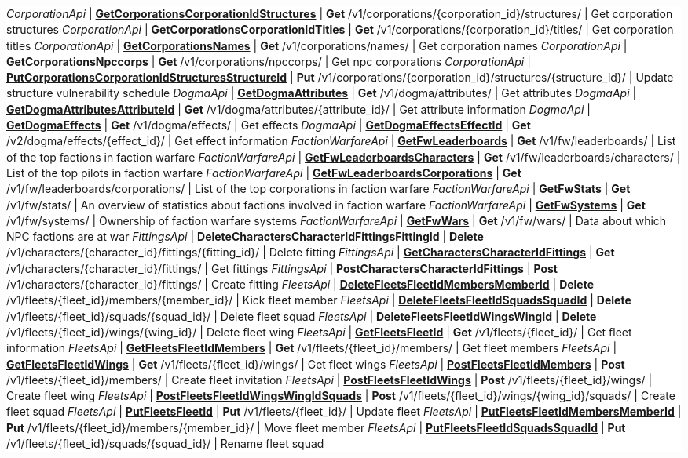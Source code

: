 *CorporationApi* | [**GetCorporationsCorporationIdStructures**](docs/CorporationApi.md#getcorporationscorporationidstructures) | **Get** /v1/corporations/{corporation_id}/structures/ | Get corporation structures
*CorporationApi* | [**GetCorporationsCorporationIdTitles**](docs/CorporationApi.md#getcorporationscorporationidtitles) | **Get** /v1/corporations/{corporation_id}/titles/ | Get corporation titles
*CorporationApi* | [**GetCorporationsNames**](docs/CorporationApi.md#getcorporationsnames) | **Get** /v1/corporations/names/ | Get corporation names
*CorporationApi* | [**GetCorporationsNpccorps**](docs/CorporationApi.md#getcorporationsnpccorps) | **Get** /v1/corporations/npccorps/ | Get npc corporations
*CorporationApi* | [**PutCorporationsCorporationIdStructuresStructureId**](docs/CorporationApi.md#putcorporationscorporationidstructuresstructureid) | **Put** /v1/corporations/{corporation_id}/structures/{structure_id}/ | Update structure vulnerability schedule
*DogmaApi* | [**GetDogmaAttributes**](docs/DogmaApi.md#getdogmaattributes) | **Get** /v1/dogma/attributes/ | Get attributes
*DogmaApi* | [**GetDogmaAttributesAttributeId**](docs/DogmaApi.md#getdogmaattributesattributeid) | **Get** /v1/dogma/attributes/{attribute_id}/ | Get attribute information
*DogmaApi* | [**GetDogmaEffects**](docs/DogmaApi.md#getdogmaeffects) | **Get** /v1/dogma/effects/ | Get effects
*DogmaApi* | [**GetDogmaEffectsEffectId**](docs/DogmaApi.md#getdogmaeffectseffectid) | **Get** /v2/dogma/effects/{effect_id}/ | Get effect information
*FactionWarfareApi* | [**GetFwLeaderboards**](docs/FactionWarfareApi.md#getfwleaderboards) | **Get** /v1/fw/leaderboards/ | List of the top factions in faction warfare
*FactionWarfareApi* | [**GetFwLeaderboardsCharacters**](docs/FactionWarfareApi.md#getfwleaderboardscharacters) | **Get** /v1/fw/leaderboards/characters/ | List of the top pilots in faction warfare
*FactionWarfareApi* | [**GetFwLeaderboardsCorporations**](docs/FactionWarfareApi.md#getfwleaderboardscorporations) | **Get** /v1/fw/leaderboards/corporations/ | List of the top corporations in faction warfare
*FactionWarfareApi* | [**GetFwStats**](docs/FactionWarfareApi.md#getfwstats) | **Get** /v1/fw/stats/ | An overview of statistics about factions involved in faction warfare
*FactionWarfareApi* | [**GetFwSystems**](docs/FactionWarfareApi.md#getfwsystems) | **Get** /v1/fw/systems/ | Ownership of faction warfare systems
*FactionWarfareApi* | [**GetFwWars**](docs/FactionWarfareApi.md#getfwwars) | **Get** /v1/fw/wars/ | Data about which NPC factions are at war
*FittingsApi* | [**DeleteCharactersCharacterIdFittingsFittingId**](docs/FittingsApi.md#deletecharacterscharacteridfittingsfittingid) | **Delete** /v1/characters/{character_id}/fittings/{fitting_id}/ | Delete fitting
*FittingsApi* | [**GetCharactersCharacterIdFittings**](docs/FittingsApi.md#getcharacterscharacteridfittings) | **Get** /v1/characters/{character_id}/fittings/ | Get fittings
*FittingsApi* | [**PostCharactersCharacterIdFittings**](docs/FittingsApi.md#postcharacterscharacteridfittings) | **Post** /v1/characters/{character_id}/fittings/ | Create fitting
*FleetsApi* | [**DeleteFleetsFleetIdMembersMemberId**](docs/FleetsApi.md#deletefleetsfleetidmembersmemberid) | **Delete** /v1/fleets/{fleet_id}/members/{member_id}/ | Kick fleet member
*FleetsApi* | [**DeleteFleetsFleetIdSquadsSquadId**](docs/FleetsApi.md#deletefleetsfleetidsquadssquadid) | **Delete** /v1/fleets/{fleet_id}/squads/{squad_id}/ | Delete fleet squad
*FleetsApi* | [**DeleteFleetsFleetIdWingsWingId**](docs/FleetsApi.md#deletefleetsfleetidwingswingid) | **Delete** /v1/fleets/{fleet_id}/wings/{wing_id}/ | Delete fleet wing
*FleetsApi* | [**GetFleetsFleetId**](docs/FleetsApi.md#getfleetsfleetid) | **Get** /v1/fleets/{fleet_id}/ | Get fleet information
*FleetsApi* | [**GetFleetsFleetIdMembers**](docs/FleetsApi.md#getfleetsfleetidmembers) | **Get** /v1/fleets/{fleet_id}/members/ | Get fleet members
*FleetsApi* | [**GetFleetsFleetIdWings**](docs/FleetsApi.md#getfleetsfleetidwings) | **Get** /v1/fleets/{fleet_id}/wings/ | Get fleet wings
*FleetsApi* | [**PostFleetsFleetIdMembers**](docs/FleetsApi.md#postfleetsfleetidmembers) | **Post** /v1/fleets/{fleet_id}/members/ | Create fleet invitation
*FleetsApi* | [**PostFleetsFleetIdWings**](docs/FleetsApi.md#postfleetsfleetidwings) | **Post** /v1/fleets/{fleet_id}/wings/ | Create fleet wing
*FleetsApi* | [**PostFleetsFleetIdWingsWingIdSquads**](docs/FleetsApi.md#postfleetsfleetidwingswingidsquads) | **Post** /v1/fleets/{fleet_id}/wings/{wing_id}/squads/ | Create fleet squad
*FleetsApi* | [**PutFleetsFleetId**](docs/FleetsApi.md#putfleetsfleetid) | **Put** /v1/fleets/{fleet_id}/ | Update fleet
*FleetsApi* | [**PutFleetsFleetIdMembersMemberId**](docs/FleetsApi.md#putfleetsfleetidmembersmemberid) | **Put** /v1/fleets/{fleet_id}/members/{member_id}/ | Move fleet member
*FleetsApi* | [**PutFleetsFleetIdSquadsSquadId**](docs/FleetsApi.md#putfleetsfleetidsquadssquadid) | **Put** /v1/fleets/{fleet_id}/squads/{squad_id}/ | Rename fleet squad